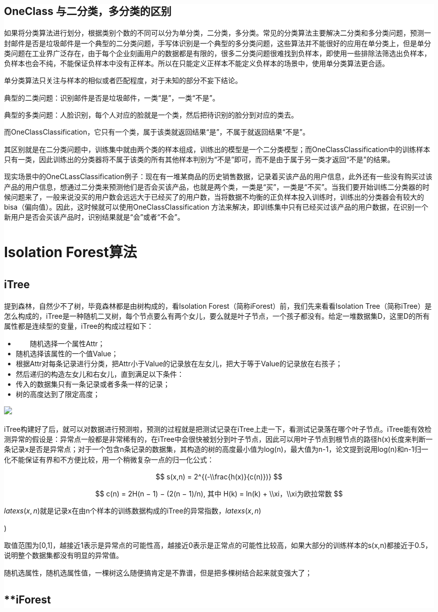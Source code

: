 ## OneClass 与二分类，多分类的区别

如果将分类算法进行划分，根据类别个数的不同可以分为单分类，二分类，多分类。常见的分类算法主要解决二分类和多分类问题，预测一封邮件是否是垃圾邮件是一个典型的二分类问题，手写体识别是一个典型的多分类问题，这些算法并不能很好的应用在单分类上，但是单分类问题在工业界广泛存在，由于每个企业刻画用户的数据都是有限的，很多二分类问题很难找到负样本，即使用一些排除法筛选出负样本，负样本也会不纯，不能保证负样本中没有正样本。所以在只能定义正样本不能定义负样本的场景中，使用单分类算法更合适。

单分类算法只关注与样本的相似或者匹配程度，对于未知的部分不妄下结论。

典型的二类问题：识别邮件是否是垃圾邮件，一类“是”，一类“不是”。

典型的多类问题：人脸识别，每个人对应的脸就是一个类，然后把待识别的脸分到对应的类去。

而OneClassClassification，它只有一个类，属于该类就返回结果“是”，不属于就返回结果“不是”。

其区别就是在二分类问题中，训练集中就由两个类的样本组成，训练出的模型是一个二分类模型；而OneClassClassification中的训练样本只有一类，因此训练出的分类器将不属于该类的所有其他样本判别为“不是”即可，而不是由于属于另一类才返回“不是”的结果。

现实场景中的OneCLassClassification例子：现在有一堆某商品的历史销售数据，记录着买该产品的用户信息，此外还有一些没有购买过该产品的用户信息，想通过二分类来预测他们是否会买该产品，也就是两个类，一类是“买”，一类是“不买”。当我们要开始训练二分类器的时候问题来了，一般来说没买的用户数会远远大于已经买了的用户数，当将数据不均衡的正负样本投入训练时，训练出的分类器会有较大的bisa（偏向值）。因此，这时候就可以使用OneClassClassification 方法来解决，即训练集中只有已经买过该产品的用户数据，在识别一个新用户是否会买该产品时，识别结果就是“会”或者“不会”。

# Isolation Forest算法

## iTree

提到森林，自然少不了树，毕竟森林都是由树构成的，看Isolation Forest（简称iForest）前，我们先来看看Isolation Tree（简称iTree）是怎么构成的，iTree是一种随机二叉树，每个节点要么有两个女儿，要么就是叶子节点，一个孩子都没有。给定一堆数据集D，这里D的所有属性都是连续型的变量，iTree的构成过程如下：

- 　　随机选择一个属性Attr；
- 随机选择该属性的一个值Value；
- 根据Attr对每条记录进行分类，把Attr小于Value的记录放在左女儿，把大于等于Value的记录放在右孩子；
- 然后递归的构造左女儿和右女儿，直到满足以下条件：
- 传入的数据集只有一条记录或者多条一样的记录；
- 树的高度达到了限定高度；

[![](/assets/image/default/431880-20150905115956889-1354964997.jpg)](http://127.0.0.1/?attachment_id=3408)

iTree构建好了后，就可以对数据进行预测啦，预测的过程就是把测试记录在iTree上走一下，看测试记录落在哪个叶子节点。iTree能有效检测异常的假设是：异常点一般都是非常稀有的，在iTree中会很快被划分到叶子节点，因此可以用叶子节点到根节点的路径h(x)长度来判断一条记录x是否是异常点；对于一个包含n条记录的数据集，其构造的树的高度最小值为log(n)，最大值为n-1，论文提到说用log(n)和n-1归一化不能保证有界和不方便比较，用一个稍微复杂一点的归一化公式：

$$ s(x,n) = 2^{(-\\frac{h(x)}{c(n)})} $$

$$ c(n) = 2H(n − 1) − (2(n − 1)/n), 其中 H(k) = ln(k) + \\xi，\\xi为欧拉常数 $$

$latex s(x,n)$就是记录x在由n个样本的训练数据构成的iTree的异常指数，$latex s(x,n)$

)

取值范围为\[0,1\]，越接近1表示是异常点的可能性高，越接近0表示是正常点的可能性比较高，如果大部分的训练样本的s(x,n)都接近于0.5，说明整个数据集都没有明显的异常值。

随机选属性，随机选属性值，一棵树这么随便搞肯定是不靠谱，但是把多棵树结合起来就变强大了；

## **iForest
